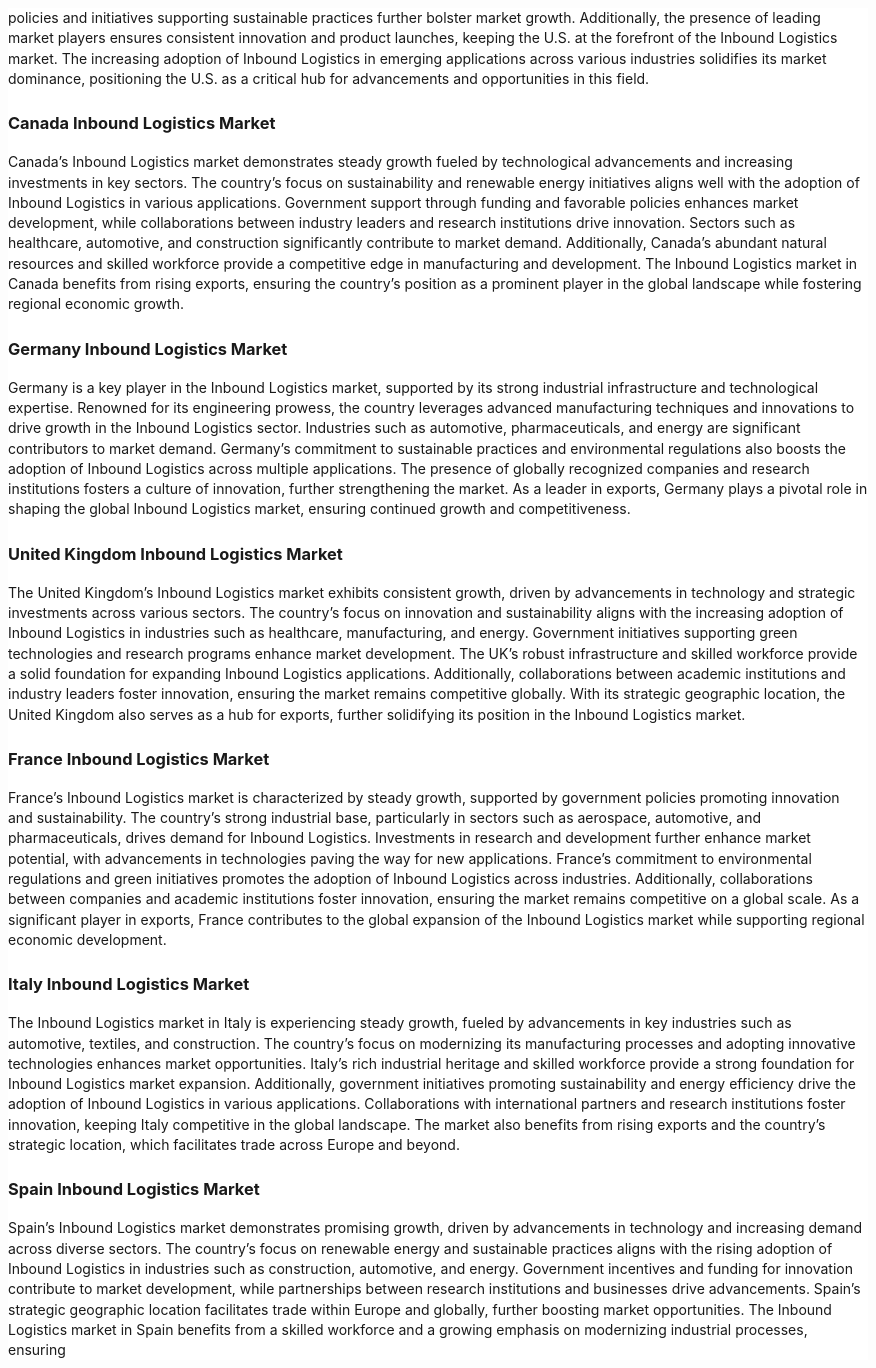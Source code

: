 policies and initiatives supporting sustainable practices further bolster market growth. Additionally, the presence of leading market players ensures consistent innovation and product launches, keeping the U.S. at the forefront of the Inbound Logistics market. The increasing adoption of Inbound Logistics in emerging applications across various industries solidifies its market dominance, positioning the U.S. as a critical hub for advancements and opportunities in this field.</p><h3>Canada Inbound Logistics Market</h3><p>Canada&rsquo;s Inbound Logistics market demonstrates steady growth fueled by technological advancements and increasing investments in key sectors. The country&rsquo;s focus on sustainability and renewable energy initiatives aligns well with the adoption of Inbound Logistics in various applications. Government support through funding and favorable policies enhances market development, while collaborations between industry leaders and research institutions drive innovation. Sectors such as healthcare, automotive, and construction significantly contribute to market demand. Additionally, Canada&rsquo;s abundant natural resources and skilled workforce provide a competitive edge in manufacturing and development. The Inbound Logistics market in Canada benefits from rising exports, ensuring the country&rsquo;s position as a prominent player in the global landscape while fostering regional economic growth.</p><h3>Germany Inbound Logistics Market</h3><p>Germany is a key player in the Inbound Logistics market, supported by its strong industrial infrastructure and technological expertise. Renowned for its engineering prowess, the country leverages advanced manufacturing techniques and innovations to drive growth in the Inbound Logistics sector. Industries such as automotive, pharmaceuticals, and energy are significant contributors to market demand. Germany&rsquo;s commitment to sustainable practices and environmental regulations also boosts the adoption of Inbound Logistics across multiple applications. The presence of globally recognized companies and research institutions fosters a culture of innovation, further strengthening the market. As a leader in exports, Germany plays a pivotal role in shaping the global Inbound Logistics market, ensuring continued growth and competitiveness.</p><h3>United Kingdom Inbound Logistics Market</h3><p>The United Kingdom&rsquo;s Inbound Logistics market exhibits consistent growth, driven by advancements in technology and strategic investments across various sectors. The country&rsquo;s focus on innovation and sustainability aligns with the increasing adoption of Inbound Logistics in industries such as healthcare, manufacturing, and energy. Government initiatives supporting green technologies and research programs enhance market development. The UK&rsquo;s robust infrastructure and skilled workforce provide a solid foundation for expanding Inbound Logistics applications. Additionally, collaborations between academic institutions and industry leaders foster innovation, ensuring the market remains competitive globally. With its strategic geographic location, the United Kingdom also serves as a hub for exports, further solidifying its position in the Inbound Logistics market.</p><h3>France Inbound Logistics Market</h3><p>France&rsquo;s Inbound Logistics market is characterized by steady growth, supported by government policies promoting innovation and sustainability. The country&rsquo;s strong industrial base, particularly in sectors such as aerospace, automotive, and pharmaceuticals, drives demand for Inbound Logistics. Investments in research and development further enhance market potential, with advancements in technologies paving the way for new applications. France&rsquo;s commitment to environmental regulations and green initiatives promotes the adoption of Inbound Logistics across industries. Additionally, collaborations between companies and academic institutions foster innovation, ensuring the market remains competitive on a global scale. As a significant player in exports, France contributes to the global expansion of the Inbound Logistics market while supporting regional economic development.</p><h3>Italy Inbound Logistics Market</h3><p>The Inbound Logistics market in Italy is experiencing steady growth, fueled by advancements in key industries such as automotive, textiles, and construction. The country&rsquo;s focus on modernizing its manufacturing processes and adopting innovative technologies enhances market opportunities. Italy&rsquo;s rich industrial heritage and skilled workforce provide a strong foundation for Inbound Logistics market expansion. Additionally, government initiatives promoting sustainability and energy efficiency drive the adoption of Inbound Logistics in various applications. Collaborations with international partners and research institutions foster innovation, keeping Italy competitive in the global landscape. The market also benefits from rising exports and the country&rsquo;s strategic location, which facilitates trade across Europe and beyond.</p><h3>Spain Inbound Logistics Market</h3><p>Spain&rsquo;s Inbound Logistics market demonstrates promising growth, driven by advancements in technology and increasing demand across diverse sectors. The country&rsquo;s focus on renewable energy and sustainable practices aligns with the rising adoption of Inbound Logistics in industries such as construction, automotive, and energy. Government incentives and funding for innovation contribute to market development, while partnerships between research institutions and businesses drive advancements. Spain&rsquo;s strategic geographic location facilitates trade within Europe and globally, further boosting market opportunities. The Inbound Logistics market in Spain benefits from a skilled workforce and a growing emphasis on modernizing industrial processes, ensuring
